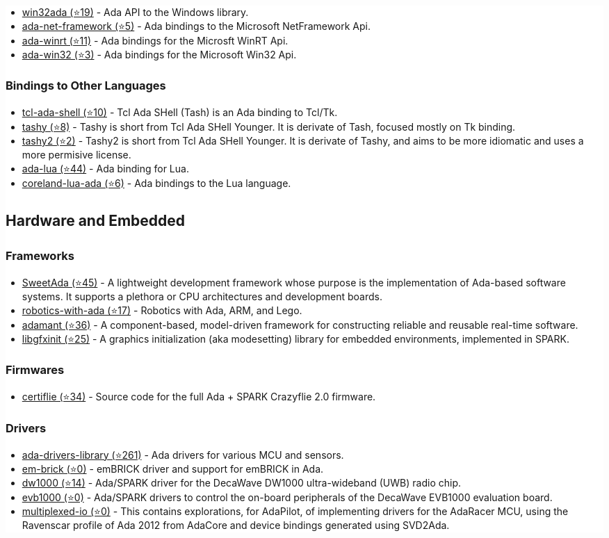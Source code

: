 *   [win32ada (⭐19)](https://github.com/AdaCore/win32ada) - Ada API to the Windows library.
*   [ada-net-framework (⭐5)](https://github.com/Alex-Gamper/Ada-NetFramework) - Ada bindings to the Microsoft NetFramework Api.
*   [ada-winrt (⭐11)](https://github.com/Alex-Gamper/Ada-WinRT) - Ada bindings for the Microsft WinRT Api.
*   [ada-win32 (⭐3)](https://github.com/Alex-Gamper/Ada-Win32) - Ada bindings for the Microsoft Win32 Api.

### Bindings to Other Languages

*   [tcl-ada-shell (⭐10)](https://github.com/simonjwright/tcladashell) - Tcl Ada SHell (Tash) is an Ada binding to Tcl/Tk.
*   [tashy (⭐8)](https://github.com/thindil/tashy) - Tashy is short from Tcl Ada SHell Younger. It is derivate of Tash, focused mostly on Tk binding.
*   [tashy2 (⭐2)](https://github.com/thindil/tashy2) - Tashy2 is short from Tcl Ada SHell Younger. It is derivate of Tashy, and aims to be more idiomatic and uses a more permisive license.
*   [ada-lua (⭐44)](https://github.com/AdaCore/ada-lua) - Ada binding for Lua.
*   [coreland-lua-ada (⭐6)](https://github.com/io7m/coreland-lua-ada) - Ada bindings to the Lua language.

## Hardware and Embedded

### Frameworks

*   [SweetAda (⭐45)](https://github.com/gabriele-galeotti/SweetAda) - A lightweight development framework whose purpose is the implementation of Ada-based software systems. It supports a plethora or CPU architectures and development boards.
*   [robotics-with-ada (⭐17)](https://github.com/AdaCore/Robotics_with_Ada) - Robotics with Ada, ARM, and Lego.
*   [adamant (⭐36)](https://github.com/lasp/adamant) - A component-based, model-driven framework for constructing reliable and reusable real-time software.
*   [libgfxinit (⭐25)](https://github.com/coreboot/libgfxinit) - A graphics initialization (aka modesetting) library for embedded environments, implemented in SPARK.

### Firmwares

*   [certiflie (⭐34)](https://github.com/AdaCore/Certyflie) - Source code for the full Ada + SPARK Crazyflie 2.0 firmware.

### Drivers

*   [ada-drivers-library (⭐261)](https://github.com/AdaCore/Ada_Drivers_Library) - Ada drivers for various MCU and sensors.
*   [em-brick (⭐0)](https://github.com/it-cosmos/emBRICK) - emBRICK driver and support for emBRICK in Ada.
*   [dw1000 (⭐14)](https://github.com/damaki/DW1000) - Ada/SPARK driver for the DecaWave DW1000 ultra-wideband (UWB) radio chip.
*   [evb1000 (⭐0)](https://github.com/damaki/EVB1000) - Ada/SPARK drivers to control the on-board peripherals of the DecaWave EVB1000 evaluation board.
*   [multiplexed-io (⭐0)](https://github.com/simonjwright/multiplexed-io) - This contains explorations, for AdaPilot, of implementing drivers for the AdaRacer MCU, using the Ravenscar profile of Ada 2012 from AdaCore and device bindings generated using SVD2Ada.
